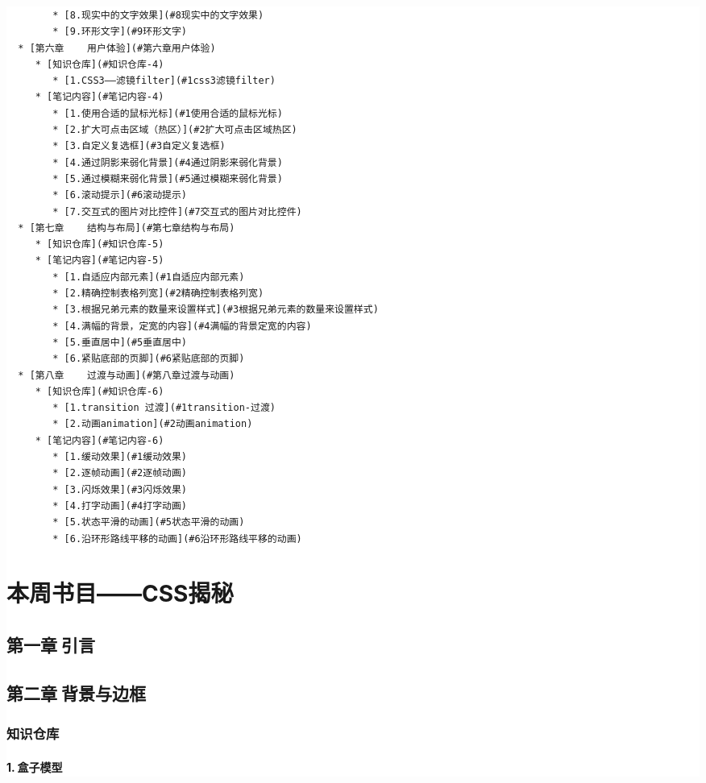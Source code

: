             * [8.现实中的文字效果](#8现实中的文字效果)
            * [9.环形文字](#9环形文字)
      * [第六章	用户体验](#第六章用户体验)
         * [知识仓库](#知识仓库-4)
            * [1.CSS3——滤镜filter](#1css3滤镜filter)
         * [笔记内容](#笔记内容-4)
            * [1.使用合适的鼠标光标](#1使用合适的鼠标光标)
            * [2.扩大可点击区域（热区）](#2扩大可点击区域热区)
            * [3.自定义复选框](#3自定义复选框)
            * [4.通过阴影来弱化背景](#4通过阴影来弱化背景)
            * [5.通过模糊来弱化背景](#5通过模糊来弱化背景)
            * [6.滚动提示](#6滚动提示)
            * [7.交互式的图片对比控件](#7交互式的图片对比控件)
      * [第七章	结构与布局](#第七章结构与布局)
         * [知识仓库](#知识仓库-5)
         * [笔记内容](#笔记内容-5)
            * [1.自适应内部元素](#1自适应内部元素)
            * [2.精确控制表格列宽](#2精确控制表格列宽)
            * [3.根据兄弟元素的数量来设置样式](#3根据兄弟元素的数量来设置样式)
            * [4.满幅的背景，定宽的内容](#4满幅的背景定宽的内容)
            * [5.垂直居中](#5垂直居中)
            * [6.紧贴底部的页脚](#6紧贴底部的页脚)
      * [第八章	过渡与动画](#第八章过渡与动画)
         * [知识仓库](#知识仓库-6)
            * [1.transition 过渡](#1transition-过渡)
            * [2.动画animation](#2动画animation)
         * [笔记内容](#笔记内容-6)
            * [1.缓动效果](#1缓动效果)
            * [2.逐帧动画](#2逐帧动画)
            * [3.闪烁效果](#3闪烁效果)
            * [4.打字动画](#4打字动画)
            * [5.状态平滑的动画](#5状态平滑的动画)
            * [6.沿环形路线平移的动画](#6沿环形路线平移的动画)



# 本周书目——CSS揭秘

## 第一章	引言

## 第二章	背景与边框

### 知识仓库

#### 1. 盒子模型
